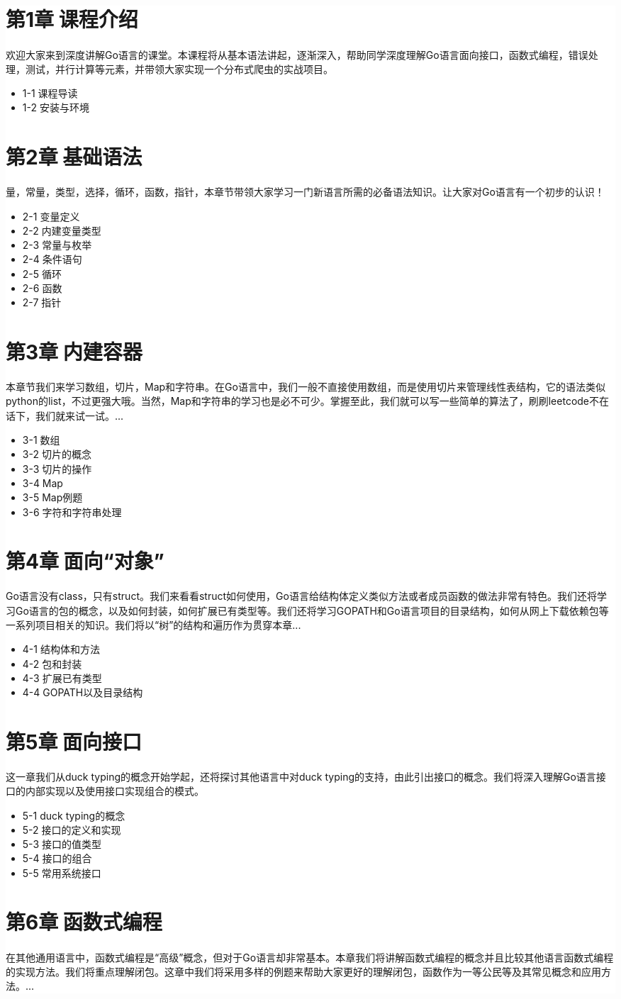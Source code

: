# 第1章 课程介绍
欢迎大家来到深度讲解Go语言的课堂。本课程将从基本语法讲起，逐渐深入，帮助同学深度理解Go语言面向接口，函数式编程，错误处理，测试，并行计算等元素，并带领大家实现一个分布式爬虫的实战项目。

- 1-1 课程导读
- 1-2 安装与环境
# 第2章 基础语法
量，常量，类型，选择，循环，函数，指针，本章节带领大家学习一门新语言所需的必备语法知识。让大家对Go语言有一个初步的认识！

- 2-1 变量定义
- 2-2 内建变量类型
- 2-3 常量与枚举
- 2-4 条件语句
- 2-5 循环
- 2-6 函数
- 2-7 指针
# 第3章 内建容器
本章节我们来学习数组，切片，Map和字符串。在Go语言中，我们一般不直接使用数组，而是使用切片来管理线性表结构，它的语法类似python的list，不过更强大哦。当然，Map和字符串的学习也是必不可少。掌握至此，我们就可以写一些简单的算法了，刷刷leetcode不在话下，我们就来试一试。...

- 3-1 数组
- 3-2 切片的概念
- 3-3 切片的操作
- 3-4 Map
- 3-5 Map例题
- 3-6 字符和字符串处理
# 第4章 面向“对象”
Go语言没有class，只有struct。我们来看看struct如何使用，Go语言给结构体定义类似方法或者成员函数的做法非常有特色。我们还将学习Go语言的包的概念，以及如何封装，如何扩展已有类型等。我们还将学习GOPATH和Go语言项目的目录结构，如何从网上下载依赖包等一系列项目相关的知识。我们将以“树”的结构和遍历作为贯穿本章...

- 4-1 结构体和方法
- 4-2 包和封装
- 4-3 扩展已有类型
- 4-4 GOPATH以及目录结构
# 第5章 面向接口
这一章我们从duck typing的概念开始学起，还将探讨其他语言中对duck typing的支持，由此引出接口的概念。我们将深入理解Go语言接口的内部实现以及使用接口实现组合的模式。

- 5-1 duck typing的概念
- 5-2 接口的定义和实现
- 5-3 接口的值类型
- 5-4 接口的组合
- 5-5 常用系统接口
# 第6章 函数式编程
在其他通用语言中，函数式编程是“高级”概念，但对于Go语言却非常基本。本章我们将讲解函数式编程的概念并且比较其他语言函数式编程的实现方法。我们将重点理解闭包。这章中我们将采用多样的例题来帮助大家更好的理解闭包，函数作为一等公民等及其常见概念和应用方法。...
